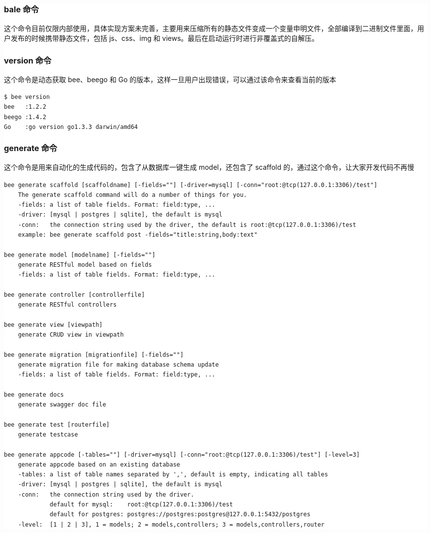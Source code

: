 

### bale 命令

这个命令目前仅限内部使用，具体实现方案未完善，主要用来压缩所有的静态文件变成一个变量申明文件，全部编译到二进制文件里面，用户发布的时候携带静态文件，包括 js、css、img 和 views。最后在启动运行时进行非覆盖式的自解压。



### version 命令

这个命令是动态获取 bee、beego 和 Go 的版本，这样一旦用户出现错误，可以通过该命令来查看当前的版本

```
$ bee version
bee   :1.2.2
beego :1.4.2
Go    :go version go1.3.3 darwin/amd64
```



### generate 命令

这个命令是用来自动化的生成代码的，包含了从数据库一键生成 model，还包含了 scaffold 的，通过这个命令，让大家开发代码不再慢

```
bee generate scaffold [scaffoldname] [-fields=""] [-driver=mysql] [-conn="root:@tcp(127.0.0.1:3306)/test"]
    The generate scaffold command will do a number of things for you.
    -fields: a list of table fields. Format: field:type, ...
    -driver: [mysql | postgres | sqlite], the default is mysql
    -conn:   the connection string used by the driver, the default is root:@tcp(127.0.0.1:3306)/test
    example: bee generate scaffold post -fields="title:string,body:text"

bee generate model [modelname] [-fields=""]
    generate RESTful model based on fields
    -fields: a list of table fields. Format: field:type, ...

bee generate controller [controllerfile]
    generate RESTful controllers

bee generate view [viewpath]
    generate CRUD view in viewpath

bee generate migration [migrationfile] [-fields=""]
    generate migration file for making database schema update
    -fields: a list of table fields. Format: field:type, ...

bee generate docs
    generate swagger doc file

bee generate test [routerfile]
    generate testcase

bee generate appcode [-tables=""] [-driver=mysql] [-conn="root:@tcp(127.0.0.1:3306)/test"] [-level=3]
    generate appcode based on an existing database
    -tables: a list of table names separated by ',', default is empty, indicating all tables
    -driver: [mysql | postgres | sqlite], the default is mysql
    -conn:   the connection string used by the driver.
             default for mysql:    root:@tcp(127.0.0.1:3306)/test
             default for postgres: postgres://postgres:postgres@127.0.0.1:5432/postgres
    -level:  [1 | 2 | 3], 1 = models; 2 = models,controllers; 3 = models,controllers,router
```
